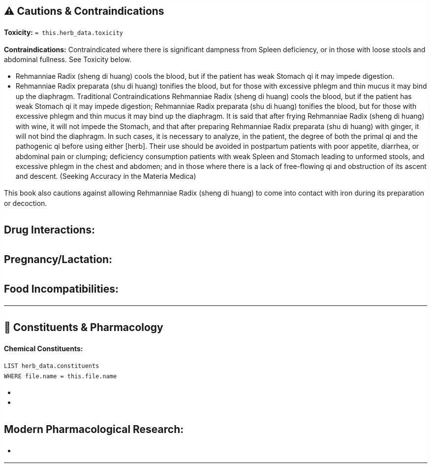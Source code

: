 
## ⚠️ Cautions & Contraindications

**Toxicity:** `= this.herb_data.toxicity`

**Contraindications:**
Contraindicated where there is significant dampness from Spleen deficiency, or in those with loose stools and abdominal fullness. See Toxicity below.

- Rehmanniae Radix (sheng di huang) cools the blood, but if the patient has weak Stomach qi it may impede digestion.
- Rehmanniae Radix preparata (shu di huang) tonifies the blood, but for those with excessive phlegm and thin mucus it may bind up the diaphragm.
Traditional Contraindications
Rehmanniae Radix (sheng di huang) cools the blood, but if the patient has weak Stomach qi it may impede digestion; Rehmanniae Radix preparata (shu di huang) tonifies the blood, but for those with excessive phlegm and thin mucus it may bind up the diaphragm. It is said that after frying Rehmanniae Radix (sheng di huang) with wine, it will not
impede the Stomach, and that after preparing Rehmanniae Radix preparata (shu di huang) with ginger, it will not bind the diaphragm. In such cases, it is necessary to analyze, in the patient, the degree of both the primal qi and the pathogenic qi before using either [herb]. Their use should be avoided in postpartum patients with poor appetite, diarrhea, or abdominal pain or clumping; deficiency consumption patients with weak Spleen and Stomach leading to unformed stools, and excessive phlegm in the chest and abdomen; and in those where there is a lack of free-flowing qi and obstruction of its ascent and descent. (Seeking Accuracy in the Materia Medica)

This book also cautions against allowing Rehmanniae Radix (sheng di huang) to come into contact with iron during its preparation or decoction.

**Drug Interactions:**
-

**Pregnancy/Lactation:**
-

**Food Incompatibilities:**
-

---

## 🧪 Constituents & Pharmacology

**Chemical Constituents:**
```dataview
LIST herb_data.constituents
WHERE file.name = this.file.name
```

-
-

**Modern Pharmacological Research:**
-
-

---